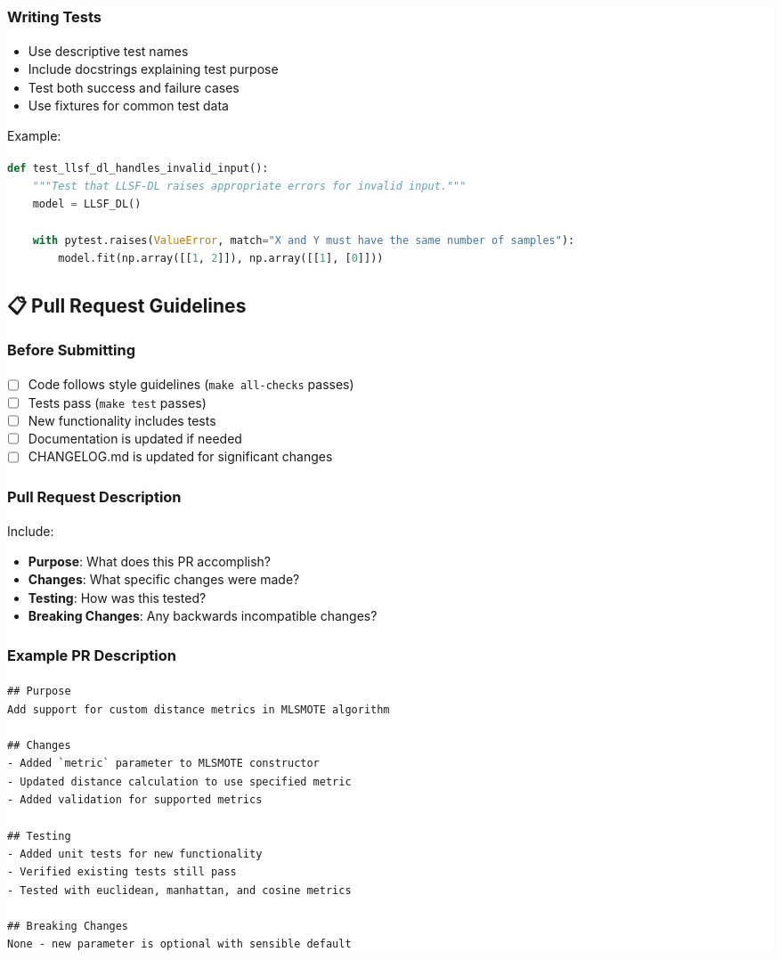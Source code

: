 ### Writing Tests
- Use descriptive test names
- Include docstrings explaining test purpose
- Test both success and failure cases
- Use fixtures for common test data

Example:
```python
def test_llsf_dl_handles_invalid_input():
    """Test that LLSF-DL raises appropriate errors for invalid input."""
    model = LLSF_DL()
    
    with pytest.raises(ValueError, match="X and Y must have the same number of samples"):
        model.fit(np.array([[1, 2]]), np.array([[1], [0]]))
```

## 📋 Pull Request Guidelines

### Before Submitting
- [ ] Code follows style guidelines (`make all-checks` passes)
- [ ] Tests pass (`make test` passes)
- [ ] New functionality includes tests
- [ ] Documentation is updated if needed
- [ ] CHANGELOG.md is updated for significant changes

### Pull Request Description
Include:
- **Purpose**: What does this PR accomplish?
- **Changes**: What specific changes were made?
- **Testing**: How was this tested?
- **Breaking Changes**: Any backwards incompatible changes?

### Example PR Description
```
## Purpose
Add support for custom distance metrics in MLSMOTE algorithm

## Changes
- Added `metric` parameter to MLSMOTE constructor
- Updated distance calculation to use specified metric
- Added validation for supported metrics

## Testing
- Added unit tests for new functionality
- Verified existing tests still pass
- Tested with euclidean, manhattan, and cosine metrics

## Breaking Changes
None - new parameter is optional with sensible default
```
